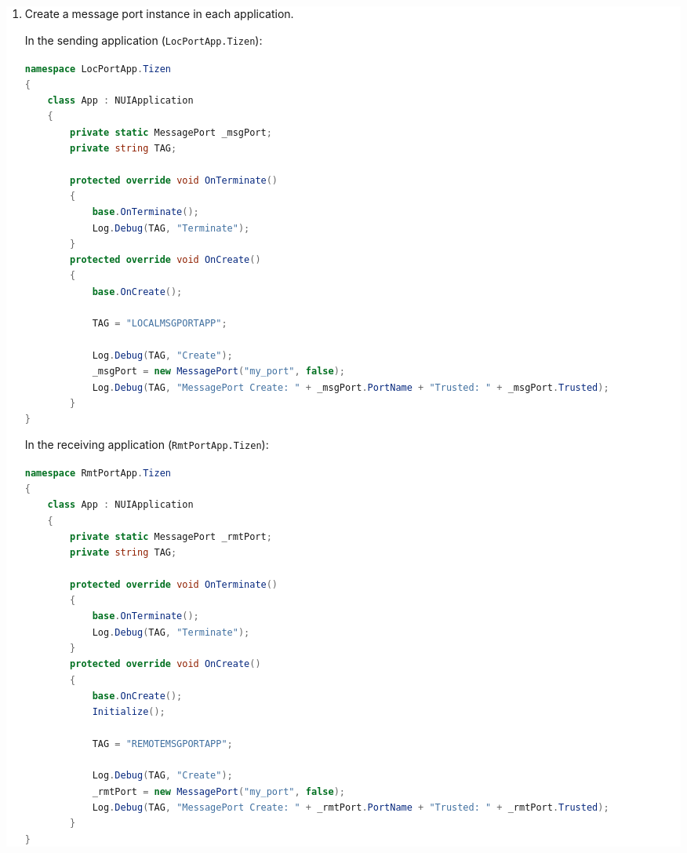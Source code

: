 1.  Create a message port instance in each application.

    In the sending application (`LocPortApp.Tizen`):

    ```csharp
    namespace LocPortApp.Tizen
    {
        class App : NUIApplication
        {
            private static MessagePort _msgPort;
            private string TAG;

            protected override void OnTerminate()
            {
                base.OnTerminate();
                Log.Debug(TAG, "Terminate");
            }
            protected override void OnCreate()
            {
                base.OnCreate();

                TAG = "LOCALMSGPORTAPP";

                Log.Debug(TAG, "Create");
                _msgPort = new MessagePort("my_port", false);
                Log.Debug(TAG, "MessagePort Create: " + _msgPort.PortName + "Trusted: " + _msgPort.Trusted);
            }
    }
    ```

    In the receiving application (`RmtPortApp.Tizen`):

    ```csharp
    namespace RmtPortApp.Tizen
    {
        class App : NUIApplication
        {
            private static MessagePort _rmtPort;
            private string TAG;

            protected override void OnTerminate()
            {
                base.OnTerminate();
                Log.Debug(TAG, "Terminate");
            }
            protected override void OnCreate()
            {
                base.OnCreate();
                Initialize();

                TAG = "REMOTEMSGPORTAPP";

                Log.Debug(TAG, "Create");
                _rmtPort = new MessagePort("my_port", false);
                Log.Debug(TAG, "MessagePort Create: " + _rmtPort.PortName + "Trusted: " + _rmtPort.Trusted);
            }
    }
    ```

